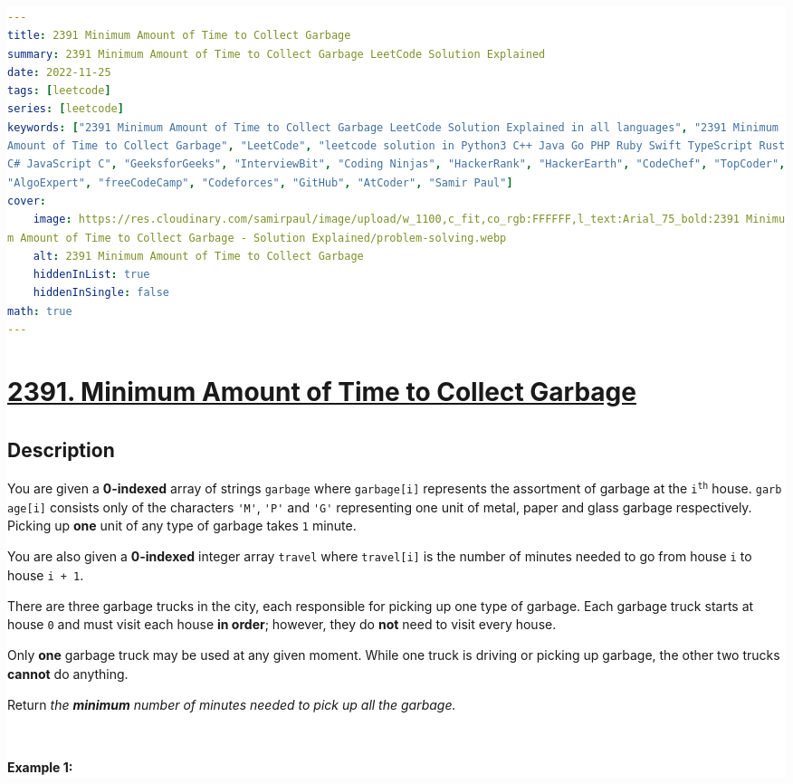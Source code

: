 ```yaml
---
title: 2391 Minimum Amount of Time to Collect Garbage
summary: 2391 Minimum Amount of Time to Collect Garbage LeetCode Solution Explained
date: 2022-11-25
tags: [leetcode]
series: [leetcode]
keywords: ["2391 Minimum Amount of Time to Collect Garbage LeetCode Solution Explained in all languages", "2391 Minimum Amount of Time to Collect Garbage", "LeetCode", "leetcode solution in Python3 C++ Java Go PHP Ruby Swift TypeScript Rust C# JavaScript C", "GeeksforGeeks", "InterviewBit", "Coding Ninjas", "HackerRank", "HackerEarth", "CodeChef", "TopCoder", "AlgoExpert", "freeCodeCamp", "Codeforces", "GitHub", "AtCoder", "Samir Paul"]
cover:
    image: https://res.cloudinary.com/samirpaul/image/upload/w_1100,c_fit,co_rgb:FFFFFF,l_text:Arial_75_bold:2391 Minimum Amount of Time to Collect Garbage - Solution Explained/problem-solving.webp
    alt: 2391 Minimum Amount of Time to Collect Garbage
    hiddenInList: true
    hiddenInSingle: false
math: true
---
```



# [2391. Minimum Amount of Time to Collect Garbage](https://leetcode.com/problems/minimum-amount-of-time-to-collect-garbage)


## Description

<p>You are given a <strong>0-indexed</strong> array of strings <code>garbage</code> where <code>garbage[i]</code> represents the assortment of garbage at the <code>i<sup>th</sup></code> house. <code>garbage[i]</code> consists only of the characters <code>&#39;M&#39;</code>, <code>&#39;P&#39;</code> and <code>&#39;G&#39;</code> representing one unit of metal, paper and glass garbage respectively. Picking up <strong>one</strong> unit of any type of garbage takes <code>1</code> minute.</p>

<p>You are also given a <strong>0-indexed</strong> integer array <code>travel</code> where <code>travel[i]</code> is the number of minutes needed to go from house <code>i</code> to house <code>i + 1</code>.</p>

<p>There are three garbage trucks in the city, each responsible for picking up one type of garbage. Each garbage truck starts at house <code>0</code> and must visit each house <strong>in order</strong>; however, they do <strong>not</strong> need to visit every house.</p>

<p>Only <strong>one</strong> garbage truck may be used at any given moment. While one truck is driving or picking up garbage, the other two trucks <strong>cannot</strong> do anything.</p>

<p>Return<em> the <strong>minimum</strong> number of minutes needed to pick up all the garbage.</em></p>

<p>&nbsp;</p>
<p><strong class="example">Example 1:</strong></p>
